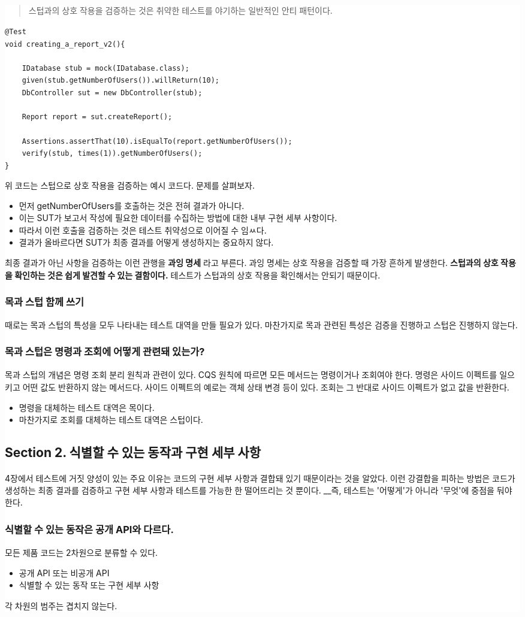 > 스텁과의 상호 작용을 검증하는 것은 취약한 테스트를 야기하는 일반적인 안티 패턴이다.

```
@Test
void creating_a_report_v2(){

    IDatabase stub = mock(IDatabase.class);
    given(stub.getNumberOfUsers()).willReturn(10);
    DbController sut = new DbController(stub);
    
    Report report = sut.createReport();
    
    Assertions.assertThat(10).isEqualTo(report.getNumberOfUsers());
    verify(stub, times(1)).getNumberOfUsers();
}
```

위 코드는 스텁으로 상호 작용을 검증하는 예시 코드다. 문제를 살펴보자.

* 먼저 getNumberOfUsers를 호출하는 것은 전혀 결과가 아니다.
* 이는 SUT가 보고서 작성에 필요한 데이터를 수집하는 방법에 대한 내부 구현 세부 사항이다.
* 따라서 이런 호출을 검증하는 것은 테스트 취약성으로 이어질 수 임ㅆ다.
* 결과가 올바르다면 SUT가 최종 결과를 어떻게 생성하지는 중요하지 않다.

최종 결과가 아닌 사항을 검증하는 이런 관행을 __과잉 명세__ 라고 부른다. 과잉 명세는 상호 작용을 검증할 때 가장 흔하게 발생한다.
__스텁과의 상호 작용을 확인하는 것은 쉽게 발견할 수 있는 결함이다.__ 테스트가 스텁과의 상호 작용을 확인해서는 안되기 때문이다.

### 목과 스텁 함께 쓰기

때로는 목과 스텁의 특성을 모두 나타내는 테스트 대역을 만들 필요가 있다. 마찬가지로 목과 관련된 특성은 검증을 진행하고 스텁은 진행하지 않는다.

### 목과 스텁은 명령과 조회에 어떻게 관련돼 있는가?

목과 스텁의 개념은 명령 조회 분리 원칙과 관련이 있다. CQS 원칙에 따르면 모든 메서드는 명령이거나 조회여야 한다.
명령은 사이드 이펙트를 일으키고 어떤 값도 반환하지 않는 메서드다. 사이드 이펙트의 예로는 객체 상태 변경 등이 있다.
조회는 그 반대로 사이드 이펙트가 없고 값을 반환한다.
 
* 명령을 대체하는 테스트 대역은 목이다.
* 마찬가지로 조회를 대체하는 테스트 대역은 스텁이다.


## Section 2. 식별할 수 있는 동작과 구현 세부 사항

4장에서 테스트에 거짓 양성이 있는 주요 이유는 코드의 구현 세부 사항과 결합돼 있기 때문이라는 것을 알았다.
이런 강결합을 피하는 방법은 코드가 생성하는 최종 결과를 검증하고 구현 세부 사항과 테스트를 가능한 한 떨어뜨리는 것 뿐이다.
__즉, 테스트는 '어떻게'가 아니라 '무엇'에 중점을 둬야 한다.

### 식별할 수 있는 동작은 공개 API와 다르다.

모든 제품 코드는 2차원으로 분류할 수 있다.

* 공개 API 또는 비공개 API
* 식별할 수 있는 동작 또는 구현 세부 사항 

각 차원의 범주는 겹치지 않는다.
 